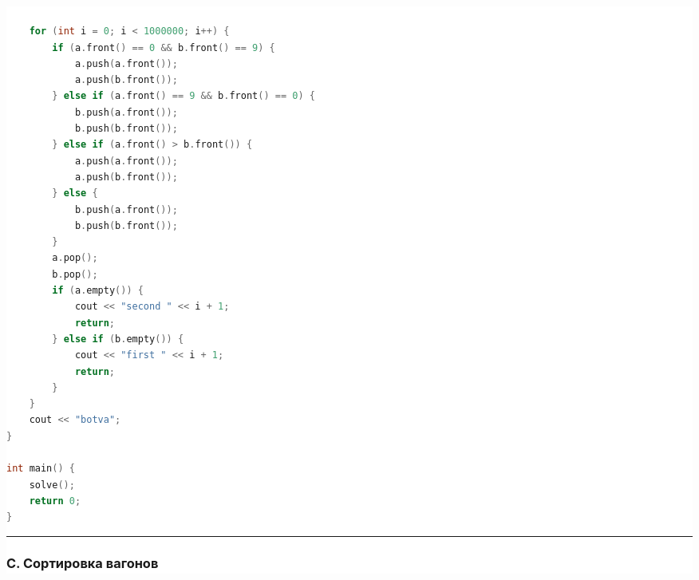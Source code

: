 ```cpp

    for (int i = 0; i < 1000000; i++) {
        if (a.front() == 0 && b.front() == 9) {
            a.push(a.front());
            a.push(b.front());
        } else if (a.front() == 9 && b.front() == 0) {
            b.push(a.front());
            b.push(b.front());
        } else if (a.front() > b.front()) {
            a.push(a.front());
            a.push(b.front());
        } else {
            b.push(a.front());
            b.push(b.front());
        }
        a.pop();
        b.pop();
        if (a.empty()) {
            cout << "second " << i + 1;
            return;
        } else if (b.empty()) {
            cout << "first " << i + 1;
            return;
        }
    }
    cout << "botva";
}

int main() {
    solve();
    return 0;
}
```

---

### C. Сортировка вагонов
